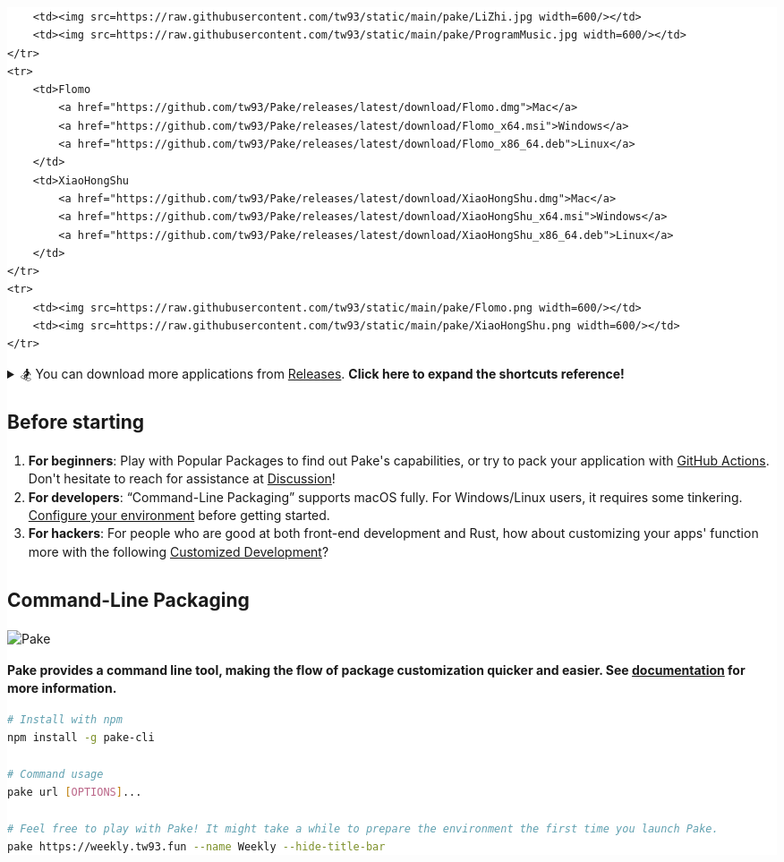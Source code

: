         <td><img src=https://raw.githubusercontent.com/tw93/static/main/pake/LiZhi.jpg width=600/></td>
        <td><img src=https://raw.githubusercontent.com/tw93/static/main/pake/ProgramMusic.jpg width=600/></td>
    </tr>
    <tr>
        <td>Flomo
            <a href="https://github.com/tw93/Pake/releases/latest/download/Flomo.dmg">Mac</a>
            <a href="https://github.com/tw93/Pake/releases/latest/download/Flomo_x64.msi">Windows</a>
            <a href="https://github.com/tw93/Pake/releases/latest/download/Flomo_x86_64.deb">Linux</a>
        </td>
        <td>XiaoHongShu
            <a href="https://github.com/tw93/Pake/releases/latest/download/XiaoHongShu.dmg">Mac</a>
            <a href="https://github.com/tw93/Pake/releases/latest/download/XiaoHongShu_x64.msi">Windows</a>
            <a href="https://github.com/tw93/Pake/releases/latest/download/XiaoHongShu_x86_64.deb">Linux</a>
        </td>
    </tr>
    <tr>
        <td><img src=https://raw.githubusercontent.com/tw93/static/main/pake/Flomo.png width=600/></td>
        <td><img src=https://raw.githubusercontent.com/tw93/static/main/pake/XiaoHongShu.png width=600/></td>
    </tr>
</table>

<details><summary>🏂 You can download more applications from <a href="https://github.com/tw93/Pake/releases">Releases</a>. <b>Click here to expand the shortcuts reference!</b></summary></details>

## Before starting

1. **For beginners**: Play with Popular Packages to find out Pake's capabilities, or try to pack your application with [GitHub Actions](<https://github.com/tw93/Pake/wiki/Online-Compilation-(used-by-ordinary-users)>). Don't hesitate to reach for assistance at [Discussion](https://github.com/tw93/Pake/discussions)!
2. **For developers**: “Command-Line Packaging” supports macOS fully. For Windows/Linux users, it requires some tinkering. [Configure your environment](https://tauri.app/start/prerequisites/) before getting started.
3. **For hackers**: For people who are good at both front-end development and Rust, how about customizing your apps' function more with the following [Customized Development](#development)?

## Command-Line Packaging

![Pake](https://raw.githubusercontent.com/tw93/static/main/pake/pake.gif)

**Pake provides a command line tool, making the flow of package customization quicker and easier. See [documentation](./bin/README.md) for more information.**

```bash
# Install with npm
npm install -g pake-cli

# Command usage
pake url [OPTIONS]...

# Feel free to play with Pake! It might take a while to prepare the environment the first time you launch Pake.
pake https://weekly.tw93.fun --name Weekly --hide-title-bar

```
